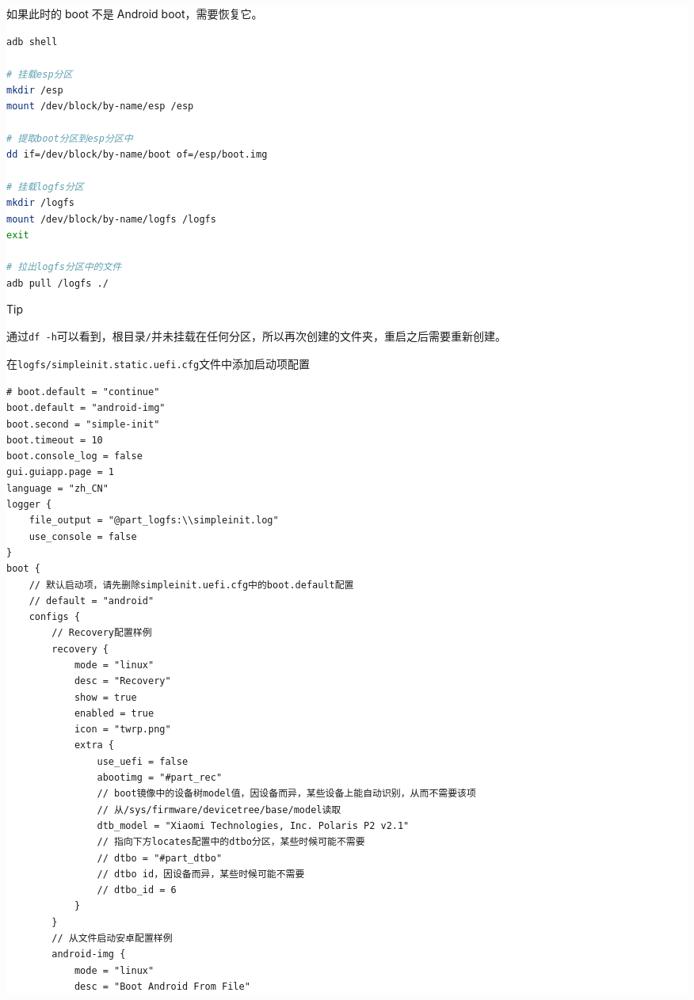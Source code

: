 如果此时的 boot 不是 Android boot，需要恢复它。

```bash
adb shell

# 挂载esp分区
mkdir /esp
mount /dev/block/by-name/esp /esp

# 提取boot分区到esp分区中
dd if=/dev/block/by-name/boot of=/esp/boot.img

# 挂载logfs分区
mkdir /logfs
mount /dev/block/by-name/logfs /logfs
exit

# 拉出logfs分区中的文件
adb pull /logfs ./
```

> [!TIP]
>
> 通过`df -h`可以看到，根目录`/`并未挂载在任何分区，所以再次创建的文件夹，重启之后需要重新创建。

在`logfs/simpleinit.static.uefi.cfg`文件中添加启动项配置

```nginx
# boot.default = "continue"
boot.default = "android-img"
boot.second = "simple-init"
boot.timeout = 10
boot.console_log = false
gui.guiapp.page = 1
language = "zh_CN"
logger {
    file_output = "@part_logfs:\\simpleinit.log"
    use_console = false
}
boot {
    // 默认启动项，请先删除simpleinit.uefi.cfg中的boot.default配置
    // default = "android"
    configs {
        // Recovery配置样例
        recovery {
            mode = "linux"
            desc = "Recovery"
            show = true
            enabled = true
            icon = "twrp.png"
            extra {
                use_uefi = false
                abootimg = "#part_rec"
                // boot镜像中的设备树model值，因设备而异，某些设备上能自动识别，从而不需要该项
                // 从/sys/firmware/devicetree/base/model读取
                dtb_model = "Xiaomi Technologies, Inc. Polaris P2 v2.1"
                // 指向下方locates配置中的dtbo分区，某些时候可能不需要
                // dtbo = "#part_dtbo"
                // dtbo id，因设备而异，某些时候可能不需要
                // dtbo_id = 6
            }
        }
        // 从文件启动安卓配置样例
        android-img {
            mode = "linux"
            desc = "Boot Android From File"
```